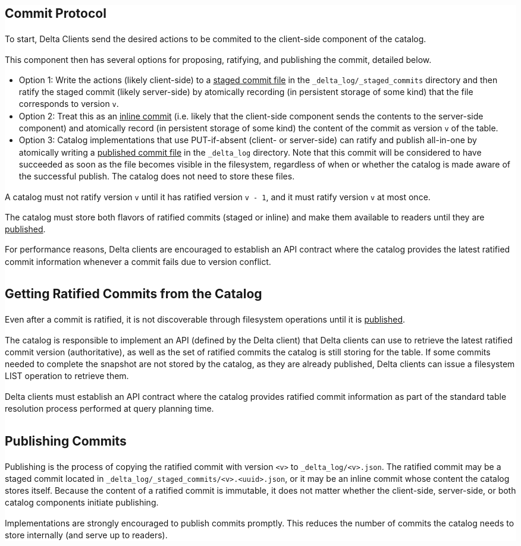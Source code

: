 ## Commit Protocol

To start, Delta Clients send the desired actions to be commited to the client-side component of the
catalog.

This component then has several options for proposing, ratifying, and publishing the commit,
detailed below.

- Option 1: Write the actions (likely client-side) to a [staged commit file](#staged-commit) in the
  `_delta_log/_staged_commits` directory and then ratify the staged commit (likely server-side) by
  atomically recording (in persistent storage of some kind) that the file corresponds to version `v`.
- Option 2: Treat this as an [inline commit](#inline-commit) (i.e. likely that the client-side
  component sends the contents to the server-side component) and atomically record (in persistent
  storage of some kind) the content of the commit as version `v` of the table.
- Option 3: Catalog implementations that use PUT-if-absent (client- or server-side) can ratify and
  publish all-in-one by atomically writing a [published commit file](#published-commit)
  in the `_delta_log` directory. Note that this commit will be considered to have succeeded as soon
  as the file becomes visible in the filesystem, regardless of when or whether the catalog is made
  aware of the successful publish. The catalog does not need to store these files.

A catalog must not ratify version `v` until it has ratified version `v - 1`, and it must ratify
version `v` at most once.

The catalog must store both flavors of ratified commits (staged or inline) and make them available
to readers until they are [published](#publishing-commits).

For performance reasons, Delta clients are encouraged to establish an API contract where the catalog
provides the latest ratified commit information whenever a commit fails due to version conflict.

## Getting Ratified Commits from the Catalog

Even after a commit is ratified, it is not discoverable through filesystem operations until it is
[published](#publishing-commits).

The catalog is responsible to implement an API (defined by the Delta client) that Delta clients can
use to retrieve the latest ratified commit version (authoritative), as well as the set of ratified
commits the catalog is still storing for the table. If some commits needed to complete the snapshot
are not stored by the catalog, as they are already published, Delta clients can issue a filesystem
LIST operation to retrieve them.

Delta clients must establish an API contract where the catalog provides ratified commit information
as part of the standard table resolution process performed at query planning time.

## Publishing Commits

Publishing is the process of copying the ratified commit with version `<v>` to
`_delta_log/<v>.json`. The ratified commit may be a staged commit located in
`_delta_log/_staged_commits/<v>.<uuid>.json`, or it may be an inline commit whose content the
catalog stores itself. Because the content of a ratified commit is immutable, it does not matter
whether the client-side, server-side, or both catalog components initiate publishing.

Implementations are strongly encouraged to publish commits promptly. This reduces the number of
commits the catalog needs to store internally (and serve up to readers).
